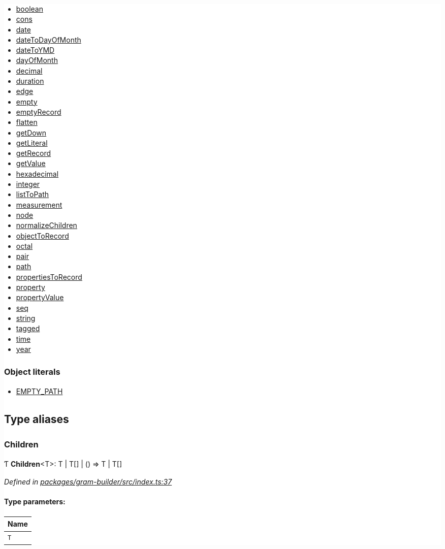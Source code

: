 * [boolean](gram_builder.md#boolean)
* [cons](gram_builder.md#cons)
* [date](gram_builder.md#date)
* [dateToDayOfMonth](gram_builder.md#datetodayofmonth)
* [dateToYMD](gram_builder.md#datetoymd)
* [dayOfMonth](gram_builder.md#dayofmonth)
* [decimal](gram_builder.md#decimal)
* [duration](gram_builder.md#duration)
* [edge](gram_builder.md#edge)
* [empty](gram_builder.md#empty)
* [emptyRecord](gram_builder.md#emptyrecord)
* [flatten](gram_builder.md#flatten)
* [getDown](gram_builder.md#getdown)
* [getLiteral](gram_builder.md#getliteral)
* [getRecord](gram_builder.md#getrecord)
* [getValue](gram_builder.md#getvalue)
* [hexadecimal](gram_builder.md#hexadecimal)
* [integer](gram_builder.md#integer)
* [listToPath](gram_builder.md#listtopath)
* [measurement](gram_builder.md#measurement)
* [node](gram_builder.md#node)
* [normalizeChildren](gram_builder.md#normalizechildren)
* [objectToRecord](gram_builder.md#objecttorecord)
* [octal](gram_builder.md#octal)
* [pair](gram_builder.md#pair)
* [path](gram_builder.md#path)
* [propertiesToRecord](gram_builder.md#propertiestorecord)
* [property](gram_builder.md#property)
* [propertyValue](gram_builder.md#propertyvalue)
* [seq](gram_builder.md#seq)
* [string](gram_builder.md#string)
* [tagged](gram_builder.md#tagged)
* [time](gram_builder.md#time)
* [year](gram_builder.md#year)

### Object literals

* [EMPTY\_PATH](gram_builder.md#empty_path)

## Type aliases

### Children

Ƭ  **Children**<T\>: T \| T[] \| () => T \| T[]

*Defined in [packages/gram-builder/src/index.ts:37](https://github.com/gram-data/gram-js/blob/33eec55/packages/gram-builder/src/index.ts#L37)*

#### Type parameters:

Name |
------ |
`T` |
